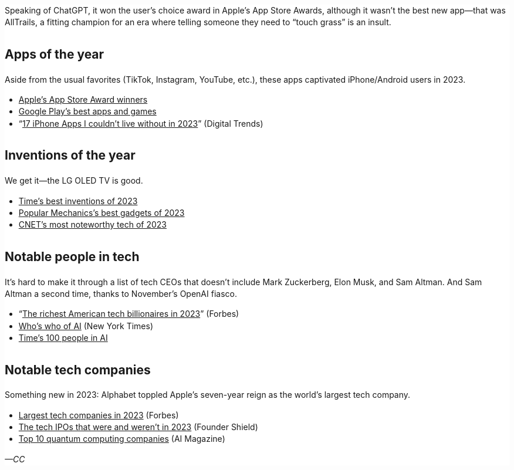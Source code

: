 Speaking of ChatGPT, it won the user’s choice award in Apple’s App Store Awards, although it wasn’t the best new app—that was AllTrails, a fitting champion for an era where telling someone they need to “touch grass” is an insult.

## Apps of the year

Aside from the usual favorites (TikTok, Instagram, YouTube, etc.), these apps captivated iPhone/Android users in 2023.

* [Apple’s App Store Award winners](https://links.morningbrew.com/c/fvY?mblid=1cc4b442b083&mbcid=33758580.4071280&mid=1f4660240f65a00f40c621ae6f9ce93a)
* [Google Play’s best apps and games](https://links.morningbrew.com/c/fv-?mblid=dd8b401600c3&mbcid=33758580.4071280&mid=1f4660240f65a00f40c621ae6f9ce93a)
* “[17 iPhone Apps I couldn’t live without in 2023](https://links.morningbrew.com/c/fv%5F?mblid=2ed4fdb51c23&mbcid=33758580.4071280&mid=1f4660240f65a00f40c621ae6f9ce93a)” (Digital Trends)

## Inventions of the year

We get it—the LG OLED TV is good.

* [Time’s best inventions of 2023](https://links.morningbrew.com/c/doU?mblid=def40703af23&mbcid=33758580.4071280&mid=1f4660240f65a00f40c621ae6f9ce93a)
* [Popular Mechanics’s best gadgets of 2023](https://links.morningbrew.com/c/fw0?mblid=f48b79d64ed4&mbcid=33758580.4071280&mid=1f4660240f65a00f40c621ae6f9ce93a)
* [CNET’s most noteworthy tech of 2023](https://links.morningbrew.com/c/fw1?mblid=a038944018db&mbcid=33758580.4071280&mid=1f4660240f65a00f40c621ae6f9ce93a)

## Notable people in tech

It’s hard to make it through a list of tech CEOs that doesn’t include Mark Zuckerberg, Elon Musk, and Sam Altman. And Sam Altman a second time, thanks to November’s OpenAI fiasco.

* “[The richest American tech billionaires in 2023](https://links.morningbrew.com/c/fw4?mblid=1b88a67ad951&mbcid=33758580.4071280&mid=1f4660240f65a00f40c621ae6f9ce93a)” (Forbes)
* [Who’s who of AI](https://links.morningbrew.com/c/fw6?mblid=7ebc8784346c&mbcid=33758580.4071280&mid=1f4660240f65a00f40c621ae6f9ce93a) (New York Times)
* [Time’s 100 people in AI](https://links.morningbrew.com/c/fw7?mblid=1b493a5a7f07&mbcid=33758580.4071280&mid=1f4660240f65a00f40c621ae6f9ce93a)

## Notable tech companies

Something new in 2023: Alphabet toppled Apple’s seven-year reign as the world’s largest tech company.

* [Largest tech companies in 2023](https://links.morningbrew.com/c/fw8?mblid=9ef58659f5a4&mbcid=33758580.4071280&mid=1f4660240f65a00f40c621ae6f9ce93a) (Forbes)
* [The tech IPOs that were and weren’t in 2023](https://links.morningbrew.com/c/fw9?mblid=7f0a661e81fd&mbcid=33758580.4071280&mid=1f4660240f65a00f40c621ae6f9ce93a) (Founder Shield)
* [Top 10 quantum computing companies](https://links.morningbrew.com/c/fwa?mblid=4d01e6d7a3b7&mbcid=33758580.4071280&mid=1f4660240f65a00f40c621ae6f9ce93a) (AI Magazine)

_—CC_

